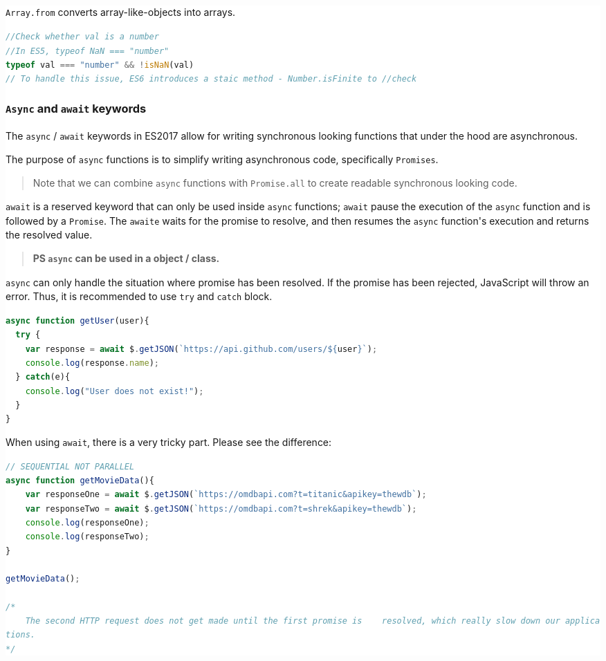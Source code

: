 
`Array.from` converts array-like-objects into arrays.



```javascript
//Check whether val is a number
//In ES5, typeof NaN === "number"
typeof val === "number" && !isNaN(val)
// To handle this issue, ES6 introduces a staic method - Number.isFinite to //check

```



### `Async` and `await` keywords

The `async` / `await` keywords in ES2017 allow for writing synchronous looking functions that under the hood are asynchronous. 

The purpose of `async` functions is to simplify writing asynchronous code, specifically `Promises`.

> Note that we can combine `async` functions with `Promise.all` to create readable synchronous looking code. 

`await` is a reserved keyword that can only be used inside `async` functions; `await` pause the execution of the `async` function and is followed by a `Promise`. The `awaite` waits for the promise to resolve, and then resumes the `async` function's execution and returns the resolved value. 

> **PS `async` can be used in a object / class.**

`async` can only handle the situation where promise has been resolved. If the promise has been rejected, JavaScript will throw an error. Thus, it is recommended to use `try` and `catch` block.

```javascript
async function getUser(user){
  try {
    var response = await $.getJSON(`https://api.github.com/users/${user}`);
    console.log(response.name);
  } catch(e){
    console.log("User does not exist!");
  }
}
```



When using `await`, there is a very tricky part. Please see the difference:

```javascript
// SEQUENTIAL NOT PARALLEL
async function getMovieData(){
    var responseOne = await $.getJSON(`https://omdbapi.com?t=titanic&apikey=thewdb`);
    var responseTwo = await $.getJSON(`https://omdbapi.com?t=shrek&apikey=thewdb`);
    console.log(responseOne);
    console.log(responseTwo);
}

getMovieData();

/* 
	The second HTTP request does not get made until the first promise is 	resolved, which really slow down our applications.
*/
```
